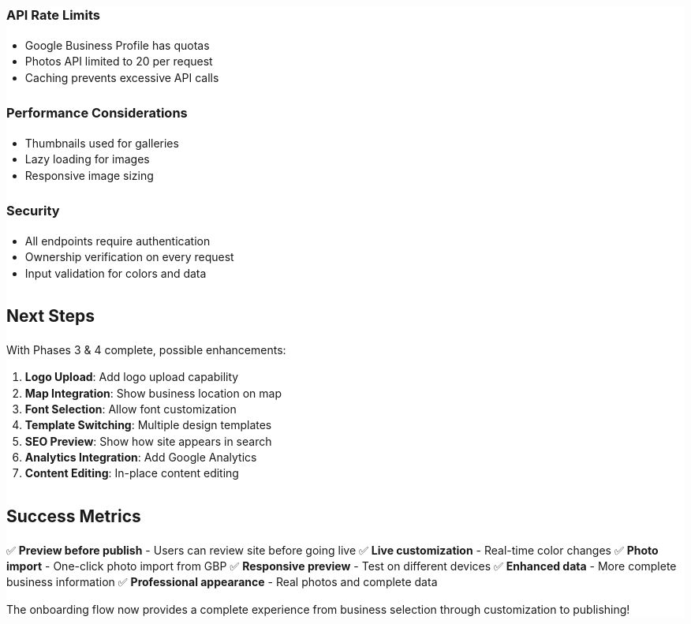 ### API Rate Limits
- Google Business Profile has quotas
- Photos API limited to 20 per request
- Caching prevents excessive API calls

### Performance Considerations
- Thumbnails used for galleries
- Lazy loading for images
- Responsive image sizing

### Security
- All endpoints require authentication
- Ownership verification on every request
- Input validation for colors and data

## Next Steps

With Phases 3 & 4 complete, possible enhancements:
1. **Logo Upload**: Add logo upload capability
2. **Map Integration**: Show business location on map
3. **Font Selection**: Allow font customization
4. **Template Switching**: Multiple design templates
5. **SEO Preview**: Show how site appears in search
6. **Analytics Integration**: Add Google Analytics
7. **Content Editing**: In-place content editing

## Success Metrics

✅ **Preview before publish** - Users can review site before going live
✅ **Live customization** - Real-time color changes
✅ **Photo import** - One-click photo import from GBP
✅ **Responsive preview** - Test on different devices
✅ **Enhanced data** - More complete business information
✅ **Professional appearance** - Real photos and complete data

The onboarding flow now provides a complete experience from business selection through customization to publishing!
